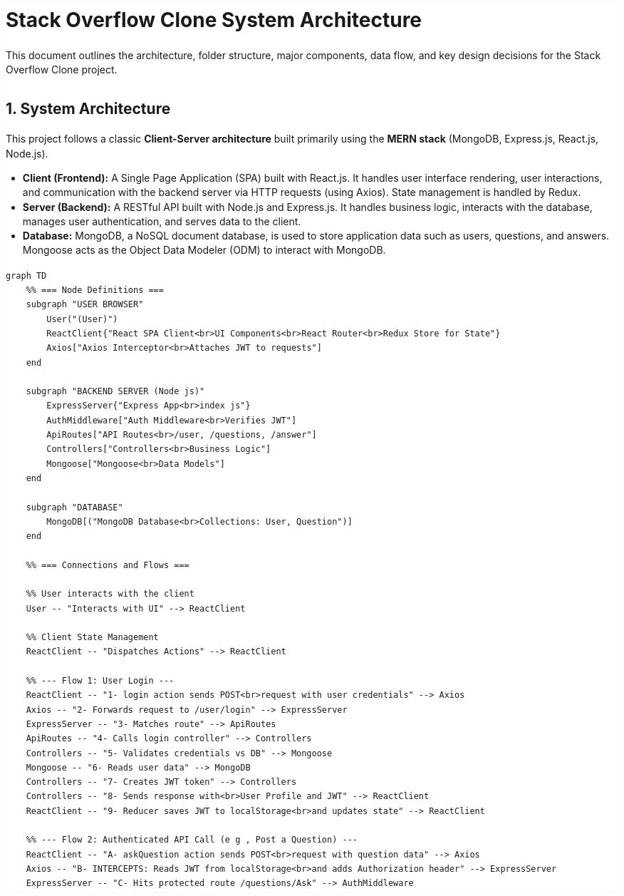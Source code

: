 # Stack Overflow Clone System Architecture

This document outlines the architecture, folder structure, major components, data flow, and key design decisions for the Stack Overflow Clone project.

## 1. System Architecture

This project follows a classic **Client-Server architecture** built primarily using the **MERN stack** (MongoDB, Express.js, React.js, Node.js).

- **Client (Frontend):** A Single Page Application (SPA) built with React.js. It handles user interface rendering, user interactions, and communication with the backend server via HTTP requests (using Axios). State management is handled by Redux.
- **Server (Backend):** A RESTful API built with Node.js and Express.js. It handles business logic, interacts with the database, manages user authentication, and serves data to the client.
- **Database:** MongoDB, a NoSQL document database, is used to store application data such as users, questions, and answers. Mongoose acts as the Object Data Modeler (ODM) to interact with MongoDB.

```mermaid
graph TD
    %% === Node Definitions ===
    subgraph "USER BROWSER"
        User("(User)")
        ReactClient{"React SPA Client<br>UI Components<br>React Router<br>Redux Store for State"}
        Axios["Axios Interceptor<br>Attaches JWT to requests"]
    end

    subgraph "BACKEND SERVER (Node js)"
        ExpressServer{"Express App<br>index js"}
        AuthMiddleware["Auth Middleware<br>Verifies JWT"]
        ApiRoutes["API Routes<br>/user, /questions, /answer"]
        Controllers["Controllers<br>Business Logic"]
        Mongoose["Mongoose<br>Data Models"]
    end

    subgraph "DATABASE"
        MongoDB[("MongoDB Database<br>Collections: User, Question")]
    end

    %% === Connections and Flows ===

    %% User interacts with the client
    User -- "Interacts with UI" --> ReactClient

    %% Client State Management
    ReactClient -- "Dispatches Actions" --> ReactClient

    %% --- Flow 1: User Login ---
    ReactClient -- "1- login action sends POST<br>request with user credentials" --> Axios
    Axios -- "2- Forwards request to /user/login" --> ExpressServer
    ExpressServer -- "3- Matches route" --> ApiRoutes
    ApiRoutes -- "4- Calls login controller" --> Controllers
    Controllers -- "5- Validates credentials vs DB" --> Mongoose
    Mongoose -- "6- Reads user data" --> MongoDB
    Controllers -- "7- Creates JWT token" --> Controllers
    Controllers -- "8- Sends response with<br>User Profile and JWT" --> ReactClient
    ReactClient -- "9- Reducer saves JWT to localStorage<br>and updates state" --> ReactClient

    %% --- Flow 2: Authenticated API Call (e g , Post a Question) ---
    ReactClient -- "A- askQuestion action sends POST<br>request with question data" --> Axios
    Axios -- "B- INTERCEPTS: Reads JWT from localStorage<br>and adds Authorization header" --> ExpressServer
    ExpressServer -- "C- Hits protected route /questions/Ask" --> AuthMiddleware
```
